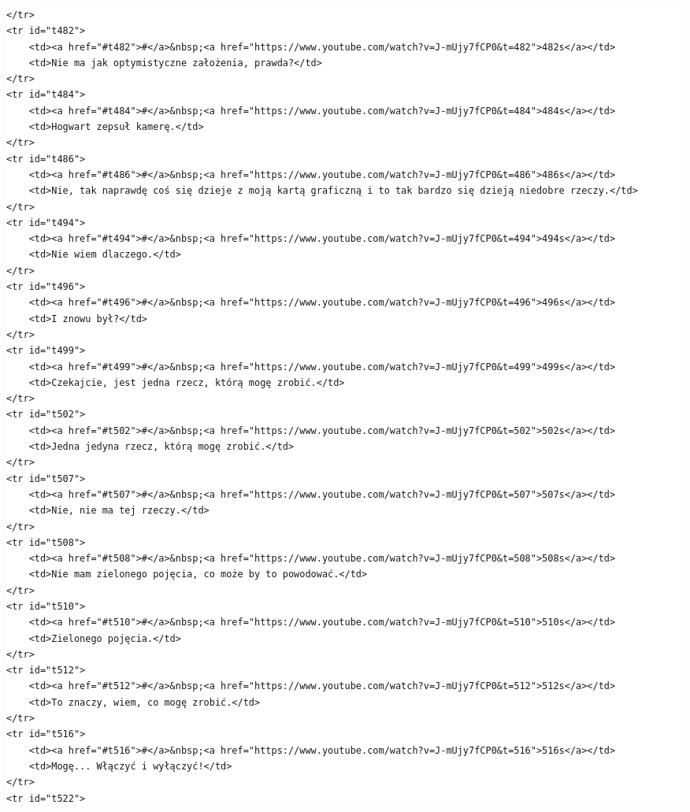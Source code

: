     </tr>
    <tr id="t482">
        <td><a href="#t482">#</a>&nbsp;<a href="https://www.youtube.com/watch?v=J-mUjy7fCP0&t=482">482s</a></td>
        <td>Nie ma jak optymistyczne założenia, prawda?</td>
    </tr>
    <tr id="t484">
        <td><a href="#t484">#</a>&nbsp;<a href="https://www.youtube.com/watch?v=J-mUjy7fCP0&t=484">484s</a></td>
        <td>Hogwart zepsuł kamerę.</td>
    </tr>
    <tr id="t486">
        <td><a href="#t486">#</a>&nbsp;<a href="https://www.youtube.com/watch?v=J-mUjy7fCP0&t=486">486s</a></td>
        <td>Nie, tak naprawdę coś się dzieje z moją kartą graficzną i to tak bardzo się dzieją niedobre rzeczy.</td>
    </tr>
    <tr id="t494">
        <td><a href="#t494">#</a>&nbsp;<a href="https://www.youtube.com/watch?v=J-mUjy7fCP0&t=494">494s</a></td>
        <td>Nie wiem dlaczego.</td>
    </tr>
    <tr id="t496">
        <td><a href="#t496">#</a>&nbsp;<a href="https://www.youtube.com/watch?v=J-mUjy7fCP0&t=496">496s</a></td>
        <td>I znowu był?</td>
    </tr>
    <tr id="t499">
        <td><a href="#t499">#</a>&nbsp;<a href="https://www.youtube.com/watch?v=J-mUjy7fCP0&t=499">499s</a></td>
        <td>Czekajcie, jest jedna rzecz, którą mogę zrobić.</td>
    </tr>
    <tr id="t502">
        <td><a href="#t502">#</a>&nbsp;<a href="https://www.youtube.com/watch?v=J-mUjy7fCP0&t=502">502s</a></td>
        <td>Jedna jedyna rzecz, którą mogę zrobić.</td>
    </tr>
    <tr id="t507">
        <td><a href="#t507">#</a>&nbsp;<a href="https://www.youtube.com/watch?v=J-mUjy7fCP0&t=507">507s</a></td>
        <td>Nie, nie ma tej rzeczy.</td>
    </tr>
    <tr id="t508">
        <td><a href="#t508">#</a>&nbsp;<a href="https://www.youtube.com/watch?v=J-mUjy7fCP0&t=508">508s</a></td>
        <td>Nie mam zielonego pojęcia, co może by to powodować.</td>
    </tr>
    <tr id="t510">
        <td><a href="#t510">#</a>&nbsp;<a href="https://www.youtube.com/watch?v=J-mUjy7fCP0&t=510">510s</a></td>
        <td>Zielonego pojęcia.</td>
    </tr>
    <tr id="t512">
        <td><a href="#t512">#</a>&nbsp;<a href="https://www.youtube.com/watch?v=J-mUjy7fCP0&t=512">512s</a></td>
        <td>To znaczy, wiem, co mogę zrobić.</td>
    </tr>
    <tr id="t516">
        <td><a href="#t516">#</a>&nbsp;<a href="https://www.youtube.com/watch?v=J-mUjy7fCP0&t=516">516s</a></td>
        <td>Mogę... Włączyć i wyłączyć!</td>
    </tr>
    <tr id="t522">